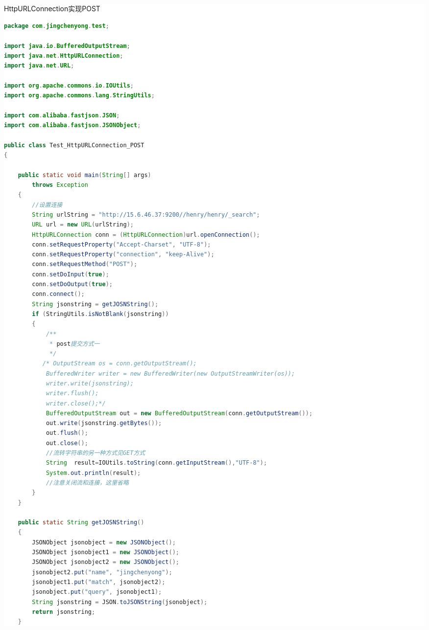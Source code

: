 HttpURLConnection实现POST

```java
package com.jingchenyong.test;
 
import java.io.BufferedOutputStream;
import java.net.HttpURLConnection;
import java.net.URL;
 
import org.apache.commons.io.IOUtils;
import org.apache.commons.lang.StringUtils;
 
import com.alibaba.fastjson.JSON;
import com.alibaba.fastjson.JSONObject;
 
public class Test_HttpURLConnection_POST
{
    
    public static void main(String[] args)
        throws Exception
    {
        //设置连接
        String urlString = "http://15.6.46.37:9200//henry/henry/_search";
        URL url = new URL(urlString);
        HttpURLConnection conn = (HttpURLConnection)url.openConnection();
        conn.setRequestProperty("Accept-Charset", "UTF-8");
        conn.setRequestProperty("connection", "keep-Alive");
        conn.setRequestMethod("POST");
        conn.setDoInput(true);
        conn.setDoOutput(true);
        conn.connect();
        String jsonstring = getJOSNString();
        if (StringUtils.isNotBlank(jsonstring))
        {
            /**
             * post提交方式一
             */
           /* OutputStream os = conn.getOutputStream();
            BufferedWriter writer = new BufferedWriter(new OutputStreamWriter(os));
            writer.write(jsonstring);
            writer.flush();
            writer.close();*/
            BufferedOutputStream out = new BufferedOutputStream(conn.getOutputStream());
            out.write(jsonstring.getBytes());
            out.flush();
            out.close();
            //流转字符串的另一种方式见GET方式
            String  result=IOUtils.toString(conn.getInputStream(),"UTF-8");
            System.out.println(result);
            //注意关闭流和连接，这里省略
        }
    }
    
    public static String getJOSNString()
    {
        JSONObject jsonobject = new JSONObject();
        JSONObject jsonobject1 = new JSONObject();
        JSONObject jsonobject2 = new JSONObject();
        jsonobject2.put("name", "jingchenyong");
        jsonobject1.put("match", jsonobject2);
        jsonobject.put("query", jsonobject1);
        String jsonstring = JSON.toJSONString(jsonobject);
        return jsonstring;
    }
```